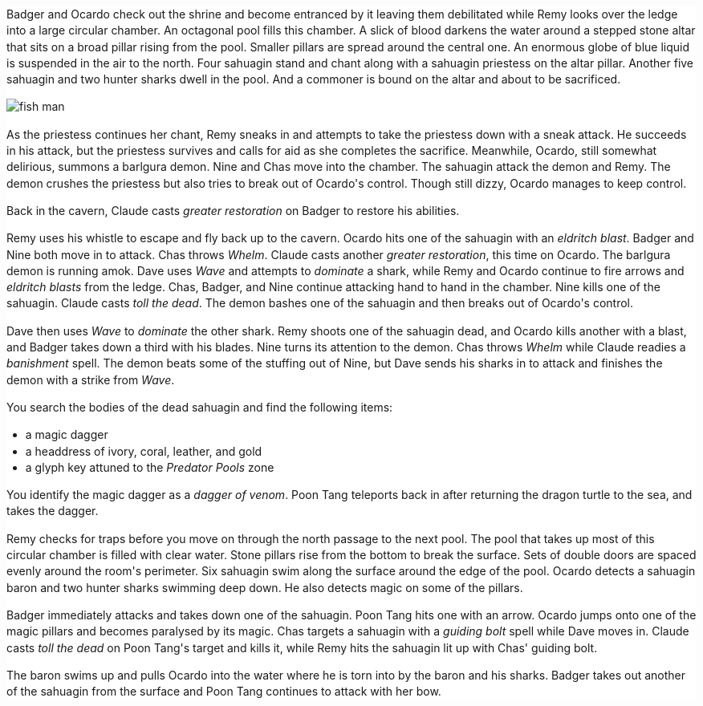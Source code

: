 Badger and Ocardo check out the shrine and become entranced by it leaving them debilitated while Remy looks over the ledge into a large circular chamber. An octagonal pool fills this chamber. A slick of blood darkens the water around a stepped stone altar that sits on a broad pillar rising from the pool. Smaller pillars are spread around the central one. An enormous globe of blue liquid is suspended in the air to the north. Four sahuagin stand and chant along with a sahuagin priestess on the altar pillar. Another five sahuagin and two hunter sharks dwell in the pool. And a commoner is bound on the altar and about to be sacrificed.

![fish man](https://media-waterdeep.cursecdn.com/avatars/thumbnails/0/177/329/315/636252761683746719.jpeg "Sahuagin")

As the priestess continues her chant, Remy sneaks in and attempts to take the priestess down with a sneak attack. He succeeds in his attack, but the priestess survives and calls for aid as she completes the sacrifice. Meanwhile, Ocardo, still somewhat delirious, summons a barlgura demon. Nine and Chas move into the chamber. The sahuagin attack the demon and Remy. The demon crushes the priestess but also tries to break out of Ocardo's control. Though still dizzy, Ocardo manages to keep control.

Back in the cavern, Claude casts _greater restoration_ on Badger to restore his abilities.

Remy uses his whistle to escape and fly back up to the cavern. Ocardo hits one of the sahuagin with an _eldritch blast_. Badger and Nine both move in to attack. Chas throws _Whelm_. Claude casts another _greater restoration_, this time on Ocardo. The barlgura demon is running amok. Dave uses _Wave_ and attempts to _dominate_ a shark, while Remy and Ocardo continue to fire arrows and _eldritch blasts_ from the ledge. Chas, Badger, and Nine continue attacking hand to hand in the chamber. Nine kills one of the sahuagin. Claude casts _toll the dead_. The demon bashes one of the sahuagin and then breaks out of Ocardo's control.

Dave then uses _Wave_ to _dominate_ the other shark. Remy shoots one of the sahuagin dead, and Ocardo kills another with a blast, and Badger takes down a third with his blades. Nine turns its attention to the demon. Chas throws _Whelm_ while Claude readies a _banishment_ spell. The demon beats some of the stuffing out of Nine, but Dave sends his sharks in to attack and finishes the demon with a strike from _Wave_.

You search the bodies of the dead sahuagin and find the following items:

- a magic dagger
- a headdress of ivory, coral, leather, and gold
- a glyph key attuned to the _Predator Pools_ zone

You identify the magic dagger as a _dagger of venom_. Poon Tang teleports back in after returning the dragon turtle to the sea, and takes the dagger.

Remy checks for traps before you move on through the north passage to the next pool. The pool that takes up most of this circular chamber is filled with clear water. Stone pillars rise from the bottom to break the surface. Sets of double doors are spaced evenly around the room's perimeter. Six sahuagin swim along the surface around the edge of the pool. Ocardo detects a sahuagin baron and two hunter sharks swimming deep down. He also detects magic on some of the pillars.

Badger immediately attacks and takes down one of the sahuagin. Poon Tang hits one with an arrow. Ocardo jumps onto one of the magic pillars and becomes paralysed by its magic. Chas targets a sahuagin with a _guiding bolt_ spell while Dave moves in. Claude casts _toll the dead_ on Poon Tang's target and kills it, while Remy hits the sahuagin lit up with Chas' guiding bolt.

The baron swims up and pulls Ocardo into the water where he is torn into by the baron and his sharks. Badger takes out another of the sahuagin from the surface and Poon Tang continues to attack with her bow.

